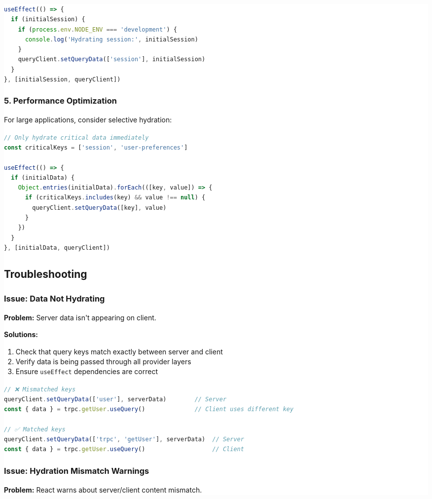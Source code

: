 ```typescript
useEffect(() => {
  if (initialSession) {
    if (process.env.NODE_ENV === 'development') {
      console.log('Hydrating session:', initialSession)
    }
    queryClient.setQueryData(['session'], initialSession)
  }
}, [initialSession, queryClient])
```

### 5. Performance Optimization

For large applications, consider selective hydration:

```typescript
// Only hydrate critical data immediately
const criticalKeys = ['session', 'user-preferences']

useEffect(() => {
  if (initialData) {
    Object.entries(initialData).forEach(([key, value]) => {
      if (criticalKeys.includes(key) && value !== null) {
        queryClient.setQueryData([key], value)
      }
    })
  }
}, [initialData, queryClient])
```

## Troubleshooting

### Issue: Data Not Hydrating

**Problem:** Server data isn't appearing on client.

**Solutions:**
1. Check that query keys match exactly between server and client
2. Verify data is being passed through all provider layers
3. Ensure `useEffect` dependencies are correct

```typescript
// ❌ Mismatched keys
queryClient.setQueryData(['user'], serverData)        // Server
const { data } = trpc.getUser.useQuery()              // Client uses different key

// ✅ Matched keys
queryClient.setQueryData(['trpc', 'getUser'], serverData)  // Server
const { data } = trpc.getUser.useQuery()                   // Client
```

### Issue: Hydration Mismatch Warnings

**Problem:** React warns about server/client content mismatch.
